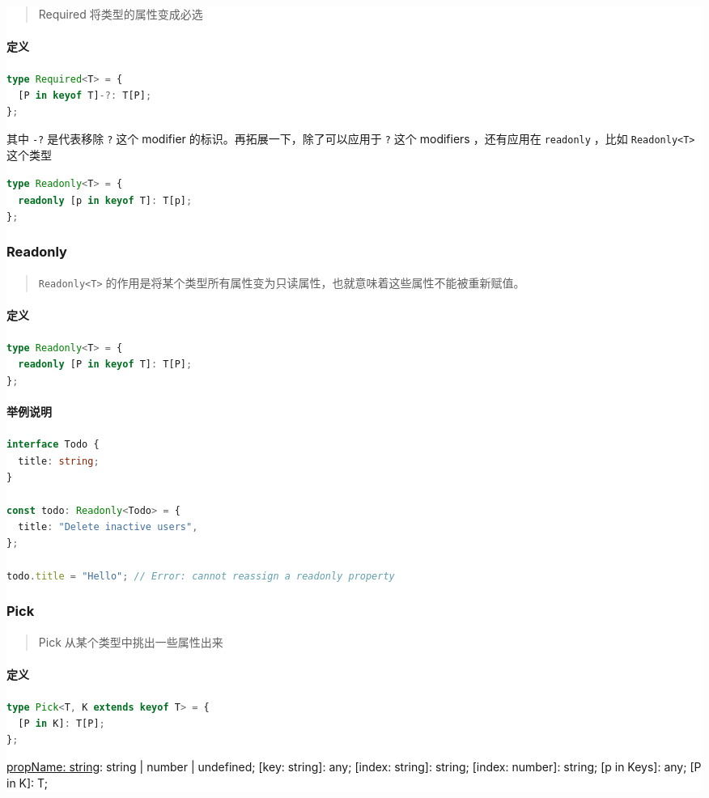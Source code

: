 > Required 将类型的属性变成必选

#### 定义

```typescript
type Required<T> = {
  [P in keyof T]-?: T[P];
};
```

其中 `-?` 是代表移除 `?` 这个 modifier 的标识。再拓展一下，除了可以应用于 `?` 这个 modifiers ，还有应用在 `readonly` ，比如 `Readonly<T>` 这个类型

```typescript
type Readonly<T> = {
  readonly [p in keyof T]: T[p];
};
```

### Readonly

> `Readonly<T>` 的作用是将某个类型所有属性变为只读属性，也就意味着这些属性不能被重新赋值。

#### 定义

```typescript
type Readonly<T> = {
  readonly [P in keyof T]: T[P];
};
```

#### 举例说明

```typescript
interface Todo {
  title: string;
}

const todo: Readonly<Todo> = {
  title: "Delete inactive users",
};

todo.title = "Hello"; // Error: cannot reassign a readonly property
```

### Pick

> Pick 从某个类型中挑出一些属性出来

#### 定义

```typescript
type Pick<T, K extends keyof T> = {
  [P in K]: T[P];
};
```


  [propName: string]: any;
  [propName: string]: string;
  [propName: string]: string | number | undefined;
  [key: string]: any;
  [index: string]: string;
  [index: number]: string;
  [p in Keys]: any;
  [P in K]: T;